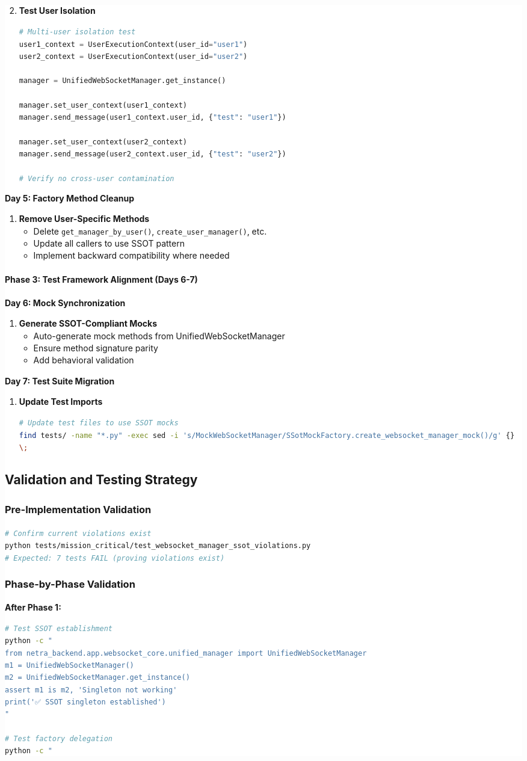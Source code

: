 2. **Test User Isolation**
   ```python
   # Multi-user isolation test
   user1_context = UserExecutionContext(user_id="user1")
   user2_context = UserExecutionContext(user_id="user2")
   
   manager = UnifiedWebSocketManager.get_instance()
   
   manager.set_user_context(user1_context)
   manager.send_message(user1_context.user_id, {"test": "user1"})
   
   manager.set_user_context(user2_context)
   manager.send_message(user2_context.user_id, {"test": "user2"})
   
   # Verify no cross-user contamination
   ```

**Day 5: Factory Method Cleanup**

1. **Remove User-Specific Methods**
   - Delete `get_manager_by_user()`, `create_user_manager()`, etc.
   - Update all callers to use SSOT pattern
   - Implement backward compatibility where needed

#### Phase 3: Test Framework Alignment (Days 6-7)

**Day 6: Mock Synchronization**

1. **Generate SSOT-Compliant Mocks**
   - Auto-generate mock methods from UnifiedWebSocketManager
   - Ensure method signature parity
   - Add behavioral validation

**Day 7: Test Suite Migration**

1. **Update Test Imports**
   ```bash
   # Update test files to use SSOT mocks
   find tests/ -name "*.py" -exec sed -i 's/MockWebSocketManager/SSotMockFactory.create_websocket_manager_mock()/g' {} \;
   ```

## Validation and Testing Strategy

### Pre-Implementation Validation

```bash
# Confirm current violations exist
python tests/mission_critical/test_websocket_manager_ssot_violations.py
# Expected: 7 tests FAIL (proving violations exist)
```

### Phase-by-Phase Validation

**After Phase 1:**
```bash
# Test SSOT establishment
python -c "
from netra_backend.app.websocket_core.unified_manager import UnifiedWebSocketManager
m1 = UnifiedWebSocketManager()
m2 = UnifiedWebSocketManager.get_instance()
assert m1 is m2, 'Singleton not working'
print('✅ SSOT singleton established')
"

# Test factory delegation
python -c "
```